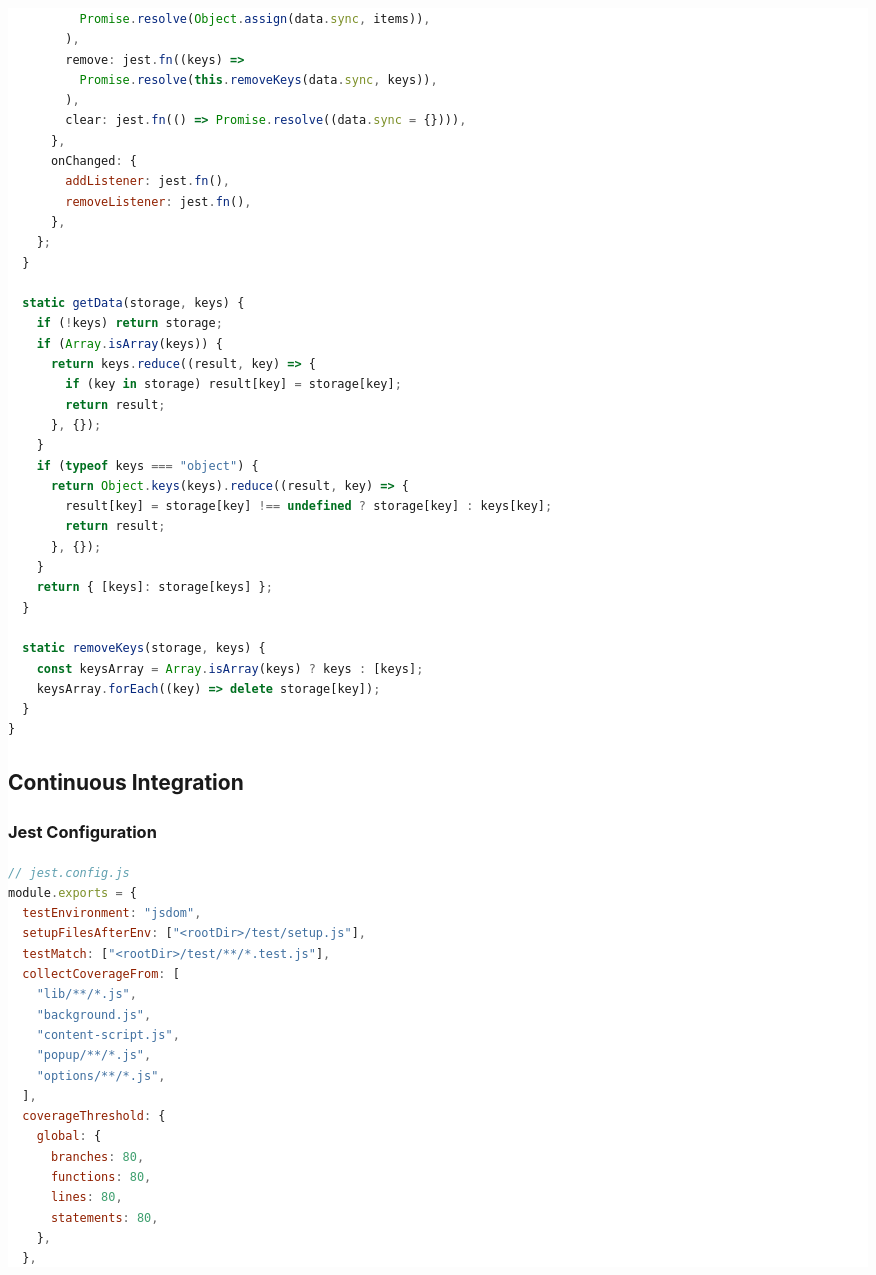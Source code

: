 ```javascript
          Promise.resolve(Object.assign(data.sync, items)),
        ),
        remove: jest.fn((keys) =>
          Promise.resolve(this.removeKeys(data.sync, keys)),
        ),
        clear: jest.fn(() => Promise.resolve((data.sync = {}))),
      },
      onChanged: {
        addListener: jest.fn(),
        removeListener: jest.fn(),
      },
    };
  }

  static getData(storage, keys) {
    if (!keys) return storage;
    if (Array.isArray(keys)) {
      return keys.reduce((result, key) => {
        if (key in storage) result[key] = storage[key];
        return result;
      }, {});
    }
    if (typeof keys === "object") {
      return Object.keys(keys).reduce((result, key) => {
        result[key] = storage[key] !== undefined ? storage[key] : keys[key];
        return result;
      }, {});
    }
    return { [keys]: storage[keys] };
  }

  static removeKeys(storage, keys) {
    const keysArray = Array.isArray(keys) ? keys : [keys];
    keysArray.forEach((key) => delete storage[key]);
  }
}
```

## Continuous Integration

### Jest Configuration

```javascript
// jest.config.js
module.exports = {
  testEnvironment: "jsdom",
  setupFilesAfterEnv: ["<rootDir>/test/setup.js"],
  testMatch: ["<rootDir>/test/**/*.test.js"],
  collectCoverageFrom: [
    "lib/**/*.js",
    "background.js",
    "content-script.js",
    "popup/**/*.js",
    "options/**/*.js",
  ],
  coverageThreshold: {
    global: {
      branches: 80,
      functions: 80,
      lines: 80,
      statements: 80,
    },
  },
```